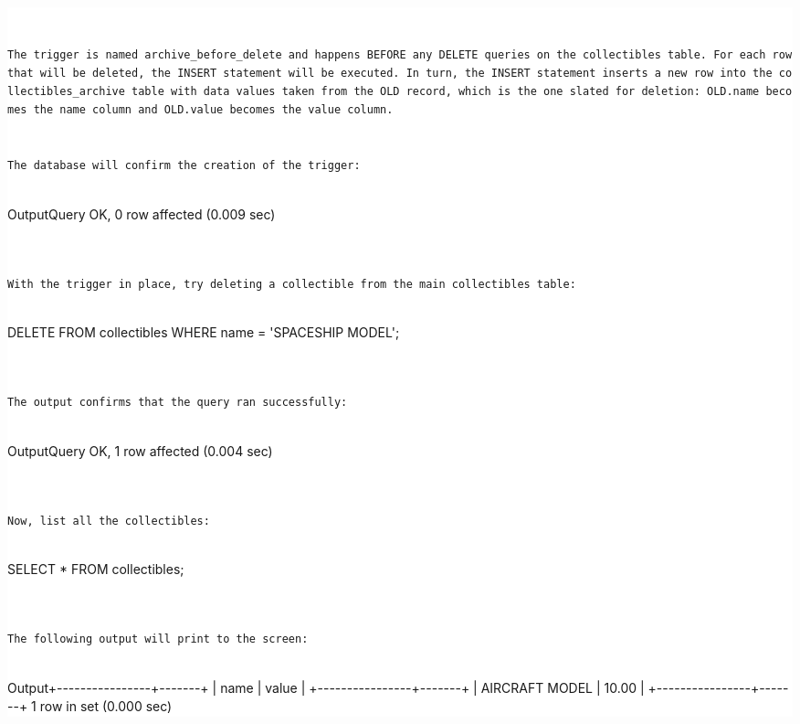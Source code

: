 
```


The trigger is named archive_before_delete and happens BEFORE any DELETE queries on the collectibles table. For each row that will be deleted, the INSERT statement will be executed. In turn, the INSERT statement inserts a new row into the collectibles_archive table with data values taken from the OLD record, which is the one slated for deletion: OLD.name becomes the name column and OLD.value becomes the value column.


The database will confirm the creation of the trigger:


```
OutputQuery OK, 0 row affected (0.009 sec)

```


With the trigger in place, try deleting a collectible from the main collectibles table:


```
DELETE FROM collectibles WHERE name = 'SPACESHIP MODEL';


```


The output confirms that the query ran successfully:


```
OutputQuery OK, 1 row affected (0.004 sec)

```


Now, list all the collectibles:


```
SELECT * FROM collectibles;


```


The following output will print to the screen:


```
Output+----------------+-------+
| name           | value |
+----------------+-------+
| AIRCRAFT MODEL | 10.00 |
+----------------+-------+
1 row in set (0.000 sec)
